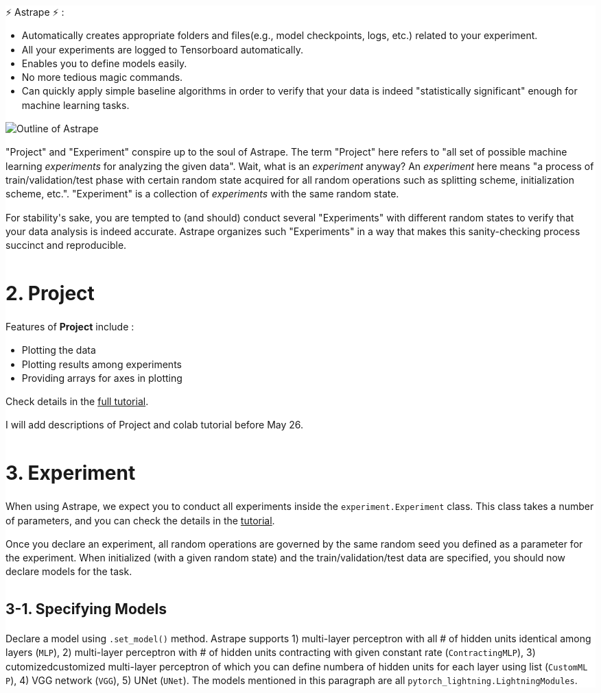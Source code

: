 
:zap: Astrape :zap: :
- Automatically creates appropriate folders and files(e.g., model checkpoints, logs, etc.) related to your experiment. 
- All your experiments are logged to Tensorboard automatically.
- Enables you to define models easily.
- No more tedious magic commands.
- Can quickly apply simple baseline algorithms in order to verify that your data is indeed "statistically significant" enough for machine learning tasks.

![Outline of Astrape](https://github.com/benchay1999/astrape/blob/main/astrape_outline.jpg?raw=true)

"Project" and "Experiment" conspire up to the soul of Astrape. The term "Project" here refers to "all set of possible machine learning *experiments* for analyzing the given data". Wait, what is an *experiment* anyway? An *experiment* here means "a process of train/validation/test phase with certain random state acquired for all random operations such as splitting scheme, initialization scheme, etc.". "Experiment" is a collection of *experiments* with the same random state.

For stability's sake, you are tempted to (and should) conduct several "Experiments" with different random states to verify that your data analysis is indeed accurate. Astrape organizes such "Experiments" in a way that makes this sanity-checking process succinct and reproducible.



# 2. Project 



Features of **Project** include :
- Plotting the data 
- Plotting results among experiments
- Providing arrays for axes in plotting

Check details in the [full tutorial](https://github.com/benchay1999/astrape/blob/main/tutorial/project_tutorial.ipynb).
      
I will add descriptions of Project and colab tutorial before May 26.

# 3. Experiment

When using Astrape, we expect you to conduct all experiments inside the `experiment.Experiment` class. This class takes a number of parameters, and you can check the details in the [tutorial](https://colab.research.google.com/drive/1VZCR84K2pzKpZoFGy3kp8vOZYAYyvQjJ?usp=sharing). 

Once you declare an experiment, all random operations are governed by the same random seed you defined as a parameter for the experiment. When initialized (with a given random state) and the train/validation/test data are specified, you should now declare models for the task.

## 3-1. Specifying Models

Declare a model using `.set_model()` method. Astrape supports 1) multi-layer perceptron with all # of hidden units identical among layers (`MLP`), 2) multi-layer perceptron with # of hidden units contracting with given constant rate (`ContractingMLP`), 3) cutomizedcustomized multi-layer perceptron of which you can define numbera  of hidden units for each layer using list (`CustomMLP`), 4) VGG network (`VGG`), 5) UNet (`UNet`). The models mentioned in this paragraph are all `pytorch_lightning.LightningModules`.
 